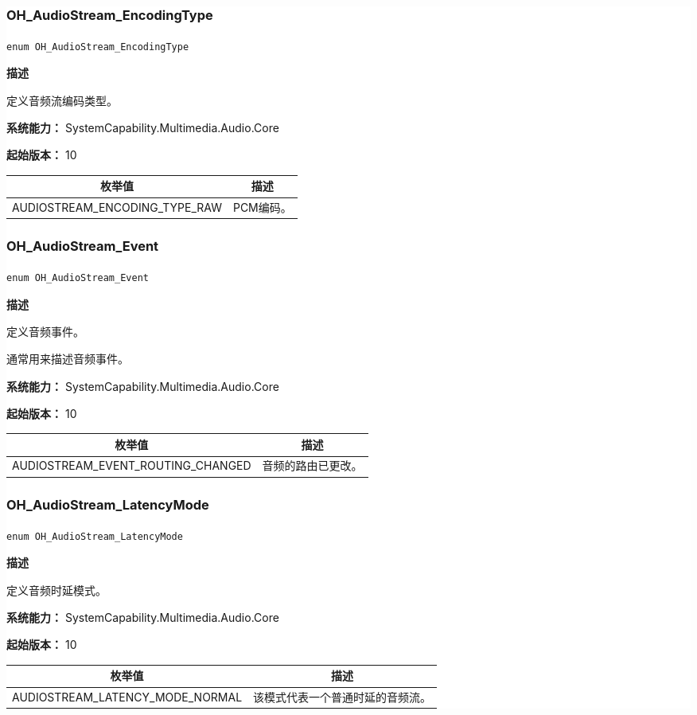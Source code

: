 
### OH_AudioStream_EncodingType

```
enum OH_AudioStream_EncodingType
```

**描述**

定义音频流编码类型。

**系统能力：** SystemCapability.Multimedia.Audio.Core

**起始版本：** 10

| 枚举值 | 描述 | 
| -------- | -------- |
| AUDIOSTREAM_ENCODING_TYPE_RAW | PCM编码。 | 


### OH_AudioStream_Event

```
enum OH_AudioStream_Event
```

**描述**

定义音频事件。

通常用来描述音频事件。

**系统能力：** SystemCapability.Multimedia.Audio.Core

**起始版本：** 10

| 枚举值 | 描述 | 
| -------- | -------- |
| AUDIOSTREAM_EVENT_ROUTING_CHANGED | 音频的路由已更改。 | 


### OH_AudioStream_LatencyMode

```
enum OH_AudioStream_LatencyMode
```

**描述**

定义音频时延模式。

**系统能力：** SystemCapability.Multimedia.Audio.Core

**起始版本：** 10

| 枚举值 | 描述 | 
| -------- | -------- |
| AUDIOSTREAM_LATENCY_MODE_NORMAL | 该模式代表一个普通时延的音频流。 | 

